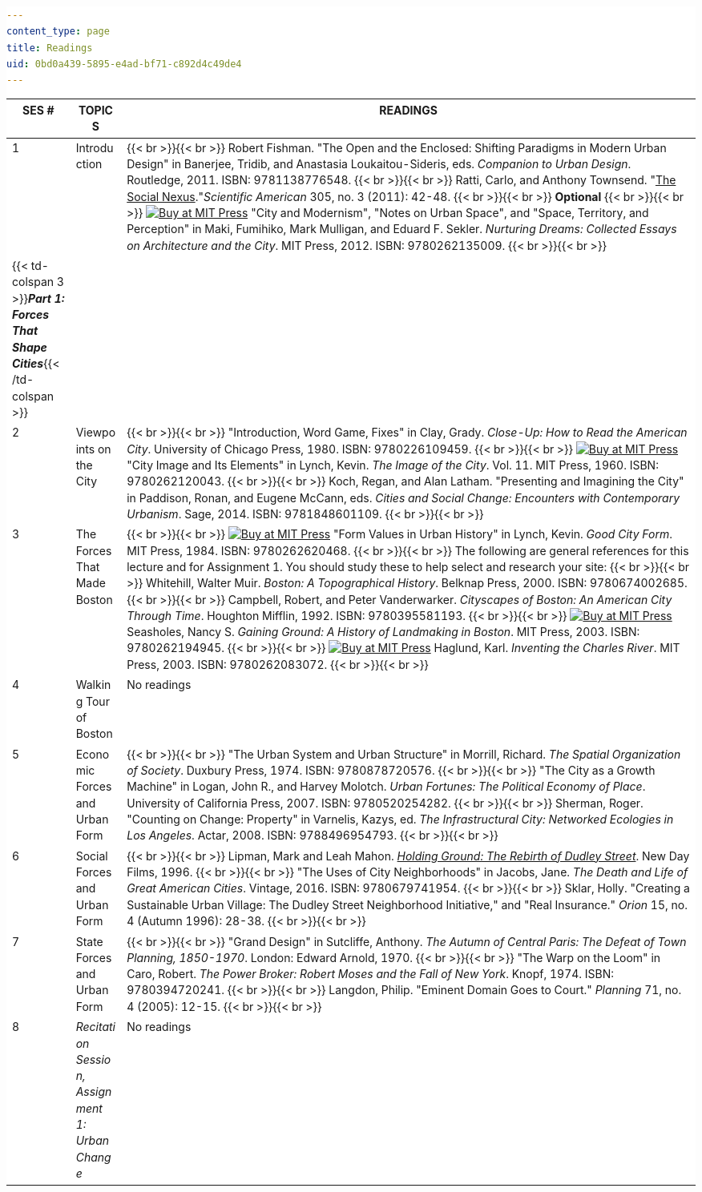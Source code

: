 ```yaml
---
content_type: page
title: Readings
uid: 0bd0a439-5895-e4ad-bf71-c892d4c49de4
---
```


| SES # | TOPICS | READINGS |
| --- | --- | --- |
| 1 | Introduction |  {{< br >}}{{< br >}} Robert Fishman. "The Open and the Enclosed: Shifting Paradigms in Modern Urban Design" in Banerjee, Tridib, and Anastasia Loukaitou-Sideris, eds. _Companion to Urban Design_. Routledge, 2011. ISBN: 9781138776548. {{< br >}}{{< br >}} Ratti, Carlo, and Anthony Townsend. "[The Social Nexus](http://senseable.mit.edu/papers/pdf/20110901_Ratti_Townsend_SocialNexus_ScientificAmerican.pdf)."_Scientific American_ 305, no. 3 (2011): 42-48. {{< br >}}{{< br >}} **Optional** {{< br >}}{{< br >}} [![Buy at MIT Press](/images/mp_logo.gif)](https://mitpress.mit.edu/9780262135009) "City and Modernism", "Notes on Urban Space", and "Space, Territory, and Perception" in Maki, Fumihiko, Mark Mulligan, and Eduard F. Sekler. _Nurturing Dreams: Collected Essays on Architecture and the City_. MIT Press, 2012. ISBN: 9780262135009. {{< br >}}{{< br >}}  |
| {{< td-colspan 3 >}}_**Part 1: Forces That Shape Cities**_{{< /td-colspan >}} |||
| 2 | Viewpoints on the City |  {{< br >}}{{< br >}} "Introduction, Word Game, Fixes" in Clay, Grady. _Close-Up: How to Read the American City_. University of Chicago Press, 1980. ISBN: 9780226109459. {{< br >}}{{< br >}} [![Buy at MIT Press](/images/mp_logo.gif)](https://mitpress.mit.edu/9780262120043) "City Image and Its Elements" in Lynch, Kevin. _The Image of the City_. Vol. 11. MIT Press, 1960. ISBN: 9780262120043. {{< br >}}{{< br >}} Koch, Regan, and Alan Latham. "Presenting and Imagining the City" in Paddison, Ronan, and Eugene McCann, eds. _Cities and Social Change: Encounters with Contemporary Urbanism_. Sage, 2014. ISBN: 9781848601109. {{< br >}}{{< br >}}  |
| 3 | The Forces That Made Boston |  {{< br >}}{{< br >}} [![Buy at MIT Press](/images/mp_logo.gif)](https://mitpress.mit.edu/9780262620468) "Form Values in Urban History" in Lynch, Kevin. _Good City Form_. MIT Press, 1984. ISBN: 9780262620468. {{< br >}}{{< br >}} The following are general references for this lecture and for Assignment 1. You should study these to help select and research your site: {{< br >}}{{< br >}} Whitehill, Walter Muir. _Boston: A Topographical History_. Belknap Press, 2000. ISBN: 9780674002685. {{< br >}}{{< br >}} Campbell, Robert, and Peter Vanderwarker. _Cityscapes of Boston: An American City Through Time_. Houghton Mifflin, 1992. ISBN: 9780395581193. {{< br >}}{{< br >}} [![Buy at MIT Press](/images/mp_logo.gif)](https://mitpress.mit.edu/9780262194945) Seasholes, Nancy S. _Gaining Ground: A History of Landmaking in Boston_. MIT Press, 2003. ISBN: 9780262194945. {{< br >}}{{< br >}} [![Buy at MIT Press](/images/mp_logo.gif)](https://mitpress.mit.edu/9780262083072) Haglund, Karl. _Inventing the Charles River_. MIT Press, 2003. ISBN: 9780262083072. {{< br >}}{{< br >}}  |
| 4 | Walking Tour of Boston | No readings |
| 5 | Economic Forces and Urban Form |  {{< br >}}{{< br >}} "The Urban System and Urban Structure" in Morrill, Richard. _The Spatial Organization of Society_. Duxbury Press, 1974. ISBN: 9780878720576. {{< br >}}{{< br >}} "The City as a Growth Machine" in Logan, John R., and Harvey Molotch. _Urban Fortunes: The Political Economy of Place_. University of California Press, 2007. ISBN: 9780520254282. {{< br >}}{{< br >}} Sherman, Roger. "Counting on Change: Property" in Varnelis, Kazys, ed. _The Infrastructural City: Networked Ecologies in Los Angeles_. Actar, 2008. ISBN: 9788496954793. {{< br >}}{{< br >}}  |
| 6 | Social Forces and Urban Form |  {{< br >}}{{< br >}} Lipman, Mark and Leah Mahon. [_Holding Ground: The Rebirth of Dudley Street_](https://www.newday.com/film/holding-ground-rebirth-dudley-street). New Day Films, 1996. {{< br >}}{{< br >}} "The Uses of City Neighborhoods" in Jacobs, Jane. _The Death and Life of Great American Cities_. Vintage, 2016. ISBN: 9780679741954. {{< br >}}{{< br >}} Sklar, Holly. "Creating a Sustainable Urban Village: The Dudley Street Neighborhood Initiative," and "Real Insurance." _Orion_ 15, no. 4 (Autumn 1996): 28-38. {{< br >}}{{< br >}}  |
| 7 | State Forces and Urban Form |  {{< br >}}{{< br >}} "Grand Design" in Sutcliffe, Anthony. _The Autumn of Central Paris: The Defeat of Town Planning, 1850-1970_. London: Edward Arnold, 1970. {{< br >}}{{< br >}} "The Warp on the Loom" in Caro, Robert. _The Power Broker: Robert Moses and the Fall of New York_. Knopf, 1974. ISBN: 9780394720241. {{< br >}}{{< br >}} Langdon, Philip. "Eminent Domain Goes to Court." _Planning_ 71, no. 4 (2005): 12-15. {{< br >}}{{< br >}}  |
| 8 | _Recitation Session, Assignment 1: Urban Change_ | No readings |